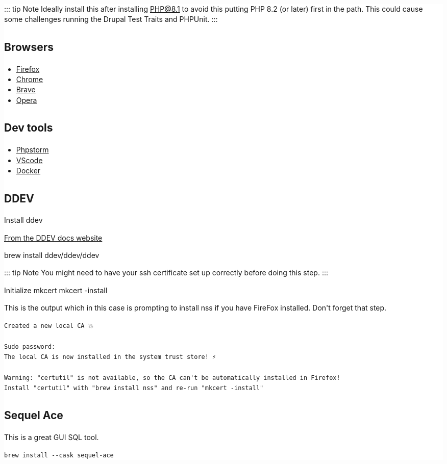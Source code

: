 ::: tip Note
Ideally install this after installing PHP@8.1 to avoid this putting PHP 8.2 (or later) first in the path.  This could cause some challenges running the Drupal Test Traits and PHPUnit.
:::


## Browsers
- [Firefox](https://www.mozilla.org/en-US/firefox/products/)
- [Chrome](https://www.google.com/chrome/)
- [Brave](https://brave.com/)
- [Opera](https://www.opera.com/)

## Dev tools

- [Phpstorm](https://www.jetbrains.com/phpstorm/)
- [VScode](https://code.visualstudio.com/)
- [Docker](https://docs.docker.com/desktop/install/mac-install/)


## DDEV

Install ddev

[From the DDEV docs website](https://ddev.readthedocs.io/en/latest/users/install/ddev-installation/#macos)

brew install ddev/ddev/ddev

::: tip Note
You might need to have your ssh certificate set up correctly before doing this step.
:::

Initialize mkcert
mkcert -install

This is the output which in this case is prompting to install nss if you have FireFox installed.  Don't forget that step.

```
Created a new local CA 💥

Sudo password:
The local CA is now installed in the system trust store! ⚡️

Warning: "certutil" is not available, so the CA can't be automatically installed in Firefox! 
Install "certutil" with "brew install nss" and re-run "mkcert -install"
```

## Sequel Ace
This is a great GUI SQL tool.

`brew install --cask sequel-ace`


